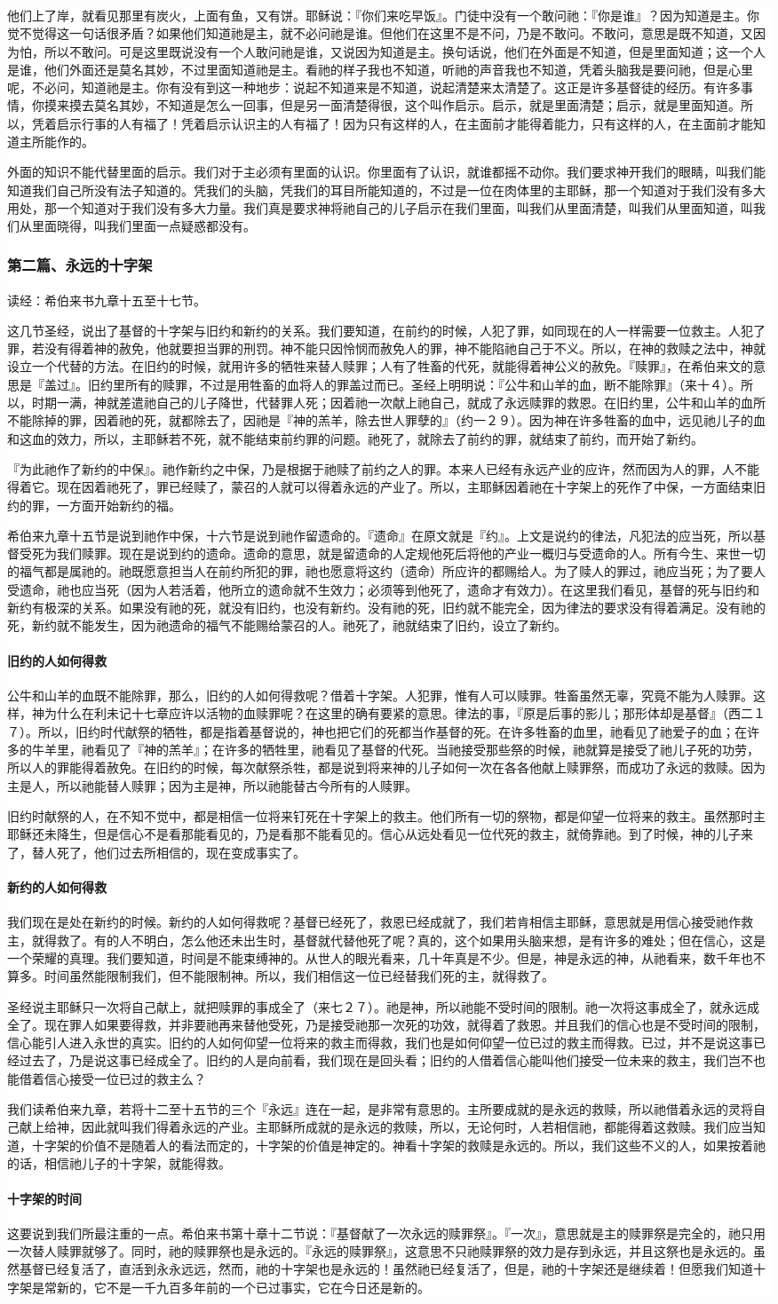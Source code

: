 他们上了岸，就看见那里有炭火，上面有鱼，又有饼。耶稣说：『你们来吃早饭』。门徒中没有一个敢问祂：『你是谁』？因为知道是主。你觉不觉得这一句话很矛盾？如果他们知道祂是主，就不必问祂是谁。但他们在这里不是不问，乃是不敢问。不敢问，意思是既不知道，又因为怕，所以不敢问。可是这里既说没有一个人敢问祂是谁，又说因为知道是主。换句话说，他们在外面是不知道，但是里面知道；这一个人是谁，他们外面还是莫名其妙，不过里面知道祂是主。看祂的样子我也不知道，听祂的声音我也不知道，凭着头脑我是要问祂，但是心里呢，不必问，知道祂是主。你有没有到这一种地步：说起不知道来是不知道，说起清楚来太清楚了。这正是许多基督徒的经历。有许多事情，你摸来摸去莫名其妙，不知道是怎么一回事，但是另一面清楚得很，这个叫作启示。启示，就是里面清楚；启示，就是里面知道。所以，凭着启示行事的人有福了！凭着启示认识主的人有福了！因为只有这样的人，在主面前才能得着能力，只有这样的人，在主面前才能知道主所能作的。

外面的知识不能代替里面的启示。我们对于主必须有里面的认识。你里面有了认识，就谁都摇不动你。我们要求神开我们的眼睛，叫我们能知道我们自己所没有法子知道的。凭我们的头脑，凭我们的耳目所能知道的，不过是一位在肉体里的主耶稣，那一个知道对于我们没有多大用处，那一个知道对于我们没有多大力量。我们真是要求神将祂自己的儿子启示在我们里面，叫我们从里面清楚，叫我们从里面知道，叫我们从里面晓得，叫我们里面一点疑惑都没有。

### 第二篇、永远的十字架

读经：希伯来书九章十五至十七节。

这几节圣经，说出了基督的十字架与旧约和新约的关系。我们要知道，在前约的时候，人犯了罪，如同现在的人一样需要一位救主。人犯了罪，若没有得着神的赦免，他就要担当罪的刑罚。神不能只因怜悯而赦免人的罪，神不能陷祂自己于不义。所以，在神的救赎之法中，神就设立一个代替的方法。在旧约的时候，就用许多的牺牲来替人赎罪；人有了牲畜的代死，就能得着神公义的赦免。『赎罪』，在希伯来文的意思是『盖过』。旧约里所有的赎罪，不过是用牲畜的血将人的罪盖过而已。圣经上明明说：『公牛和山羊的血，断不能除罪』（来十４）。所以，时期一满，神就差遣祂自己的儿子降世，代替罪人死；因着祂一次献上祂自己，就成了永远赎罪的救恩。在旧约里，公牛和山羊的血所不能除掉的罪，因着祂的死，就都除去了，因祂是『神的羔羊，除去世人罪孽的』（约一２９）。因为神在许多牲畜的血中，远见祂儿子的血和这血的效力，所以，主耶稣若不死，就不能结束前约罪的问题。祂死了，就除去了前约的罪，就结束了前约，而开始了新约。

『为此祂作了新约的中保』。祂作新约之中保，乃是根据于祂赎了前约之人的罪。本来人已经有永远产业的应许，然而因为人的罪，人不能得着它。现在因着祂死了，罪已经赎了，蒙召的人就可以得着永远的产业了。所以，主耶稣因着祂在十字架上的死作了中保，一方面结束旧约的罪，一方面开始新约的福。

希伯来九章十五节是说到祂作中保，十六节是说到祂作留遗命的。『遗命』在原文就是『约』。上文是说约的律法，凡犯法的应当死，所以基督受死为我们赎罪。现在是说到约的遗命。遗命的意思，就是留遗命的人定规他死后将他的产业一概归与受遗命的人。所有今生、来世一切的福气都是属祂的。祂既愿意担当人在前约所犯的罪，祂也愿意将这约（遗命）所应许的都赐给人。为了赎人的罪过，祂应当死；为了要人受遗命，祂也应当死（因为人若活着，他所立的遗命就不生效力；必须等到他死了，遗命才有效力）。在这里我们看见，基督的死与旧约和新约有极深的关系。如果没有祂的死，就没有旧约，也没有新约。没有祂的死，旧约就不能完全，因为律法的要求没有得着满足。没有祂的死，新约就不能发生，因为祂遗命的福气不能赐给蒙召的人。祂死了，祂就结束了旧约，设立了新约。

#### 旧约的人如何得救

公牛和山羊的血既不能除罪，那么，旧约的人如何得救呢？借着十字架。人犯罪，惟有人可以赎罪。牲畜虽然无辜，究竟不能为人赎罪。这样，神为什么在利未记十七章应许以活物的血赎罪呢？在这里的确有要紧的意思。律法的事，『原是后事的影儿；那形体却是基督』（西二１７）。所以，旧约时代献祭的牺牲，都是指着基督说的，神也把它们的死都当作基督的死。在许多牲畜的血里，祂看见了祂爱子的血；在许多的牛羊里，祂看见了『神的羔羊』；在许多的牺牲里，祂看见了基督的代死。当祂接受那些祭的时候，祂就算是接受了祂儿子死的功劳，所以人的罪能得着赦免。在旧约的时候，每次献祭杀牲，都是说到将来神的儿子如何一次在各各他献上赎罪祭，而成功了永远的救赎。因为主是人，所以祂能替人赎罪；因为主是神，所以祂能替古今所有的人赎罪。

旧约时献祭的人，在不知不觉中，都是相信一位将来钉死在十字架上的救主。他们所有一切的祭物，都是仰望一位将来的救主。虽然那时主耶稣还未降生，但是信心不是看那能看见的，乃是看那不能看见的。信心从远处看见一位代死的救主，就倚靠祂。到了时候，神的儿子来了，替人死了，他们过去所相信的，现在变成事实了。

#### 新约的人如何得救

我们现在是处在新约的时候。新约的人如何得救呢？基督已经死了，救恩已经成就了，我们若肯相信主耶稣，意思就是用信心接受祂作救主，就得救了。有的人不明白，怎么他还未出生时，基督就代替他死了呢？真的，这个如果用头脑来想，是有许多的难处；但在信心，这是一个荣耀的真理。我们要知道，时间是不能束缚神的。从世人的眼光看来，几十年真是不少。但是，神是永远的神，从祂看来，数千年也不算多。时间虽然能限制我们，但不能限制神。所以，我们相信这一位已经替我们死的主，就得救了。

圣经说主耶稣只一次将自己献上，就把赎罪的事成全了（来七２７）。祂是神，所以祂能不受时间的限制。祂一次将这事成全了，就永远成全了。现在罪人如果要得救，并非要祂再来替他受死，乃是接受祂那一次死的功效，就得着了救恩。并且我们的信心也是不受时间的限制，信心能引人进入永世的真实。旧约的人如何仰望一位将来的救主而得救，我们也是如何仰望一位已过的救主而得救。已过，并不是说这事已经过去了，乃是说这事已经成全了。旧约的人是向前看，我们现在是回头看；旧约的人借着信心能叫他们接受一位未来的救主，我们岂不也能借着信心接受一位已过的救主么？

我们读希伯来九章，若将十二至十五节的三个『永远』连在一起，是非常有意思的。主所要成就的是永远的救赎，所以祂借着永远的灵将自己献上给神，因此就叫我们得着永远的产业。主耶稣所成就的是永远的救赎，所以，无论何时，人若相信祂，都能得着这救赎。我们应当知道，十字架的价值不是随着人的看法而定的，十字架的价值是神定的。神看十字架的救赎是永远的。所以，我们这些不义的人，如果按着祂的话，相信祂儿子的十字架，就能得救。

#### 十字架的时间

这要说到我们所最注重的一点。希伯来书第十章十二节说：『基督献了一次永远的赎罪祭』。『一次』，意思就是主的赎罪祭是完全的，祂只用一次替人赎罪就够了。同时，祂的赎罪祭也是永远的。『永远的赎罪祭』，这意思不只祂赎罪祭的效力是存到永远，并且这祭也是永远的。虽然基督已经复活了，直活到永永远远，然而，祂的十字架也是永远的！虽然祂已经复活了，但是，祂的十字架还是继续着！但愿我们知道十字架是常新的，它不是一千九百多年前的一个已过事实，它在今日还是新的。

